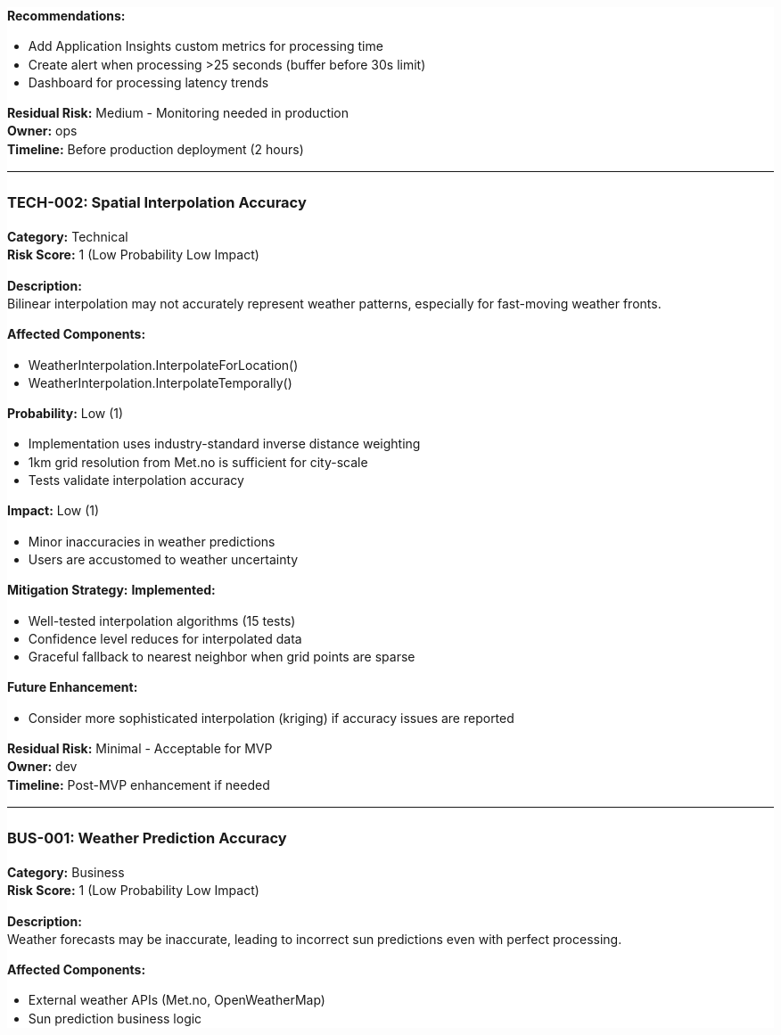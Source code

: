 **Recommendations:**
- Add Application Insights custom metrics for processing time
- Create alert when processing >25 seconds (buffer before 30s limit)
- Dashboard for processing latency trends

**Residual Risk:** Medium - Monitoring needed in production  
**Owner:** ops  
**Timeline:** Before production deployment (2 hours)

---

### TECH-002: Spatial Interpolation Accuracy
**Category:** Technical  
**Risk Score:** 1 (Low Probability  Low Impact)

**Description:**  
Bilinear interpolation may not accurately represent weather patterns, especially for fast-moving weather fronts.

**Affected Components:**
- WeatherInterpolation.InterpolateForLocation()
- WeatherInterpolation.InterpolateTemporally()

**Probability:** Low (1)  
- Implementation uses industry-standard inverse distance weighting
- 1km grid resolution from Met.no is sufficient for city-scale
- Tests validate interpolation accuracy

**Impact:** Low (1)  
- Minor inaccuracies in weather predictions
- Users are accustomed to weather uncertainty

**Mitigation Strategy:**
 **Implemented:**
- Well-tested interpolation algorithms (15 tests)
- Confidence level reduces for interpolated data
- Graceful fallback to nearest neighbor when grid points are sparse

**Future Enhancement:**
- Consider more sophisticated interpolation (kriging) if accuracy issues are reported

**Residual Risk:** Minimal - Acceptable for MVP  
**Owner:** dev  
**Timeline:** Post-MVP enhancement if needed

---

### BUS-001: Weather Prediction Accuracy
**Category:** Business  
**Risk Score:** 1 (Low Probability  Low Impact)

**Description:**  
Weather forecasts may be inaccurate, leading to incorrect sun predictions even with perfect processing.

**Affected Components:**
- External weather APIs (Met.no, OpenWeatherMap)
- Sun prediction business logic
